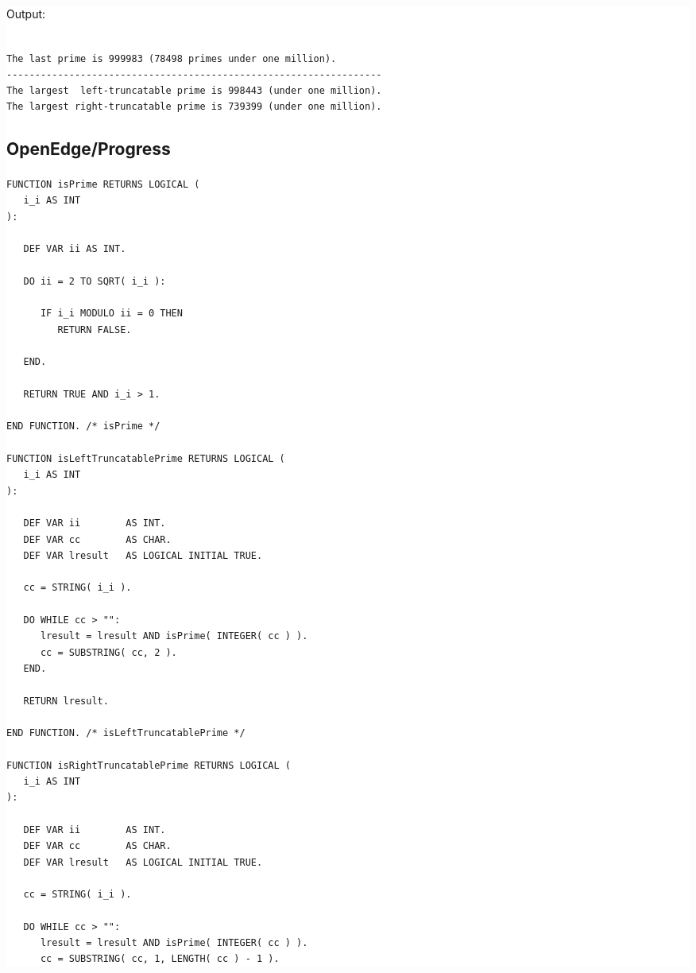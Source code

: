 Output:

```txt

The last prime is 999983 (78498 primes under one million).
------------------------------------------------------------------
The largest  left-truncatable prime is 998443 (under one million).
The largest right-truncatable prime is 739399 (under one million).

```



## OpenEdge/Progress


```progress
FUNCTION isPrime RETURNS LOGICAL (
   i_i AS INT
):

   DEF VAR ii AS INT.

   DO ii = 2 TO SQRT( i_i ):

      IF i_i MODULO ii = 0 THEN
         RETURN FALSE.

   END.

   RETURN TRUE AND i_i > 1.

END FUNCTION. /* isPrime */

FUNCTION isLeftTruncatablePrime RETURNS LOGICAL (
   i_i AS INT
):

   DEF VAR ii        AS INT.
   DEF VAR cc        AS CHAR.
   DEF VAR lresult   AS LOGICAL INITIAL TRUE.

   cc = STRING( i_i ).

   DO WHILE cc > "":
      lresult = lresult AND isPrime( INTEGER( cc ) ).
      cc = SUBSTRING( cc, 2 ).
   END.

   RETURN lresult.

END FUNCTION. /* isLeftTruncatablePrime */

FUNCTION isRightTruncatablePrime RETURNS LOGICAL (
   i_i AS INT
):

   DEF VAR ii        AS INT.
   DEF VAR cc        AS CHAR.
   DEF VAR lresult   AS LOGICAL INITIAL TRUE.

   cc = STRING( i_i ).

   DO WHILE cc > "":
      lresult = lresult AND isPrime( INTEGER( cc ) ).
      cc = SUBSTRING( cc, 1, LENGTH( cc ) - 1 ).
```